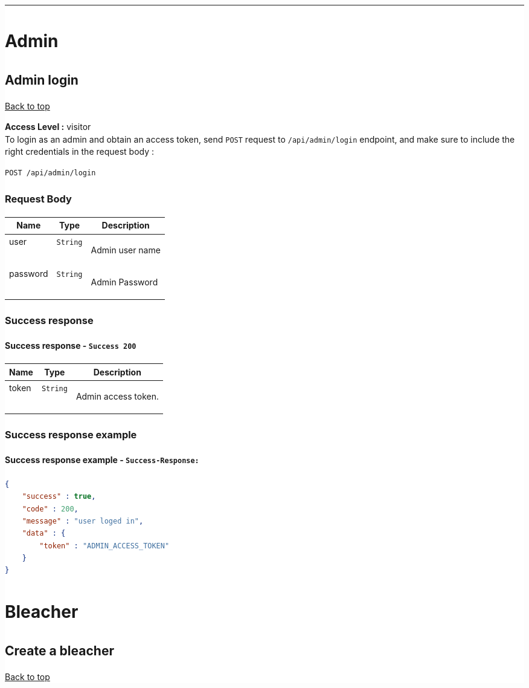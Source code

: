 ___


# <a name='Admin'></a> Admin

## <a name='Admin-login'></a> Admin login
[Back to top](#top)

<p><strong>Access Level :</strong> visitor <br/> To login as an admin and obtain an access token, send <code>POST</code> request to <code>/api/admin/login</code> endpoint, and make sure to include the right credentials in the request body :</p>

```
POST /api/admin/login
```

### Request Body

| Name     | Type       | Description                           |
|----------|------------|---------------------------------------|
| user | `String` | <p>Admin user name</p> |
| password | `String` | <p>Admin Password</p> |
### Success response

#### Success response - `Success 200`

| Name     | Type       | Description                           |
|----------|------------|---------------------------------------|
| token | `String` | <p>Admin access token.</p> |

### Success response example

#### Success response example - `Success-Response:`

```json
{
	"success" : true,
	"code" : 200,
	"message" : "user loged in",
	"data" : {
		"token" : "ADMIN_ACCESS_TOKEN"
	}
}
```

# <a name='Bleacher'></a> Bleacher

## <a name='Create-a-bleacher'></a> Create a bleacher
[Back to top](#top)
